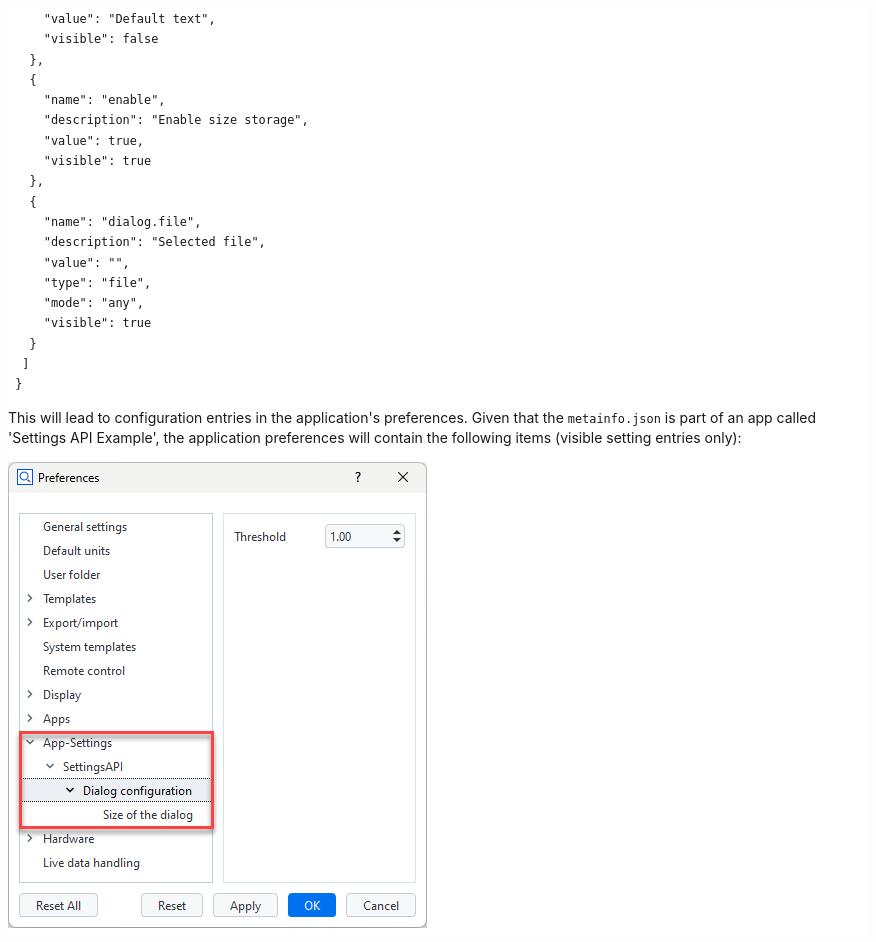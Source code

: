 ```
     "value": "Default text",
     "visible": false
   },
   {
     "name": "enable",
     "description": "Enable size storage",
     "value": true,
     "visible": true
   },
   {
     "name": "dialog.file",
     "description": "Selected file",
     "value": "",
     "type": "file",
     "mode": "any",
     "visible": true
   }
  ]
 }
```

This will lead to configuration entries in the application's preferences. Given that the `metainfo.json` is
part of an app called 'Settings API Example', the application preferences will contain the following items
(visible setting entries only):

![Settings level 1](images/settings_api_preferences_1.png)
